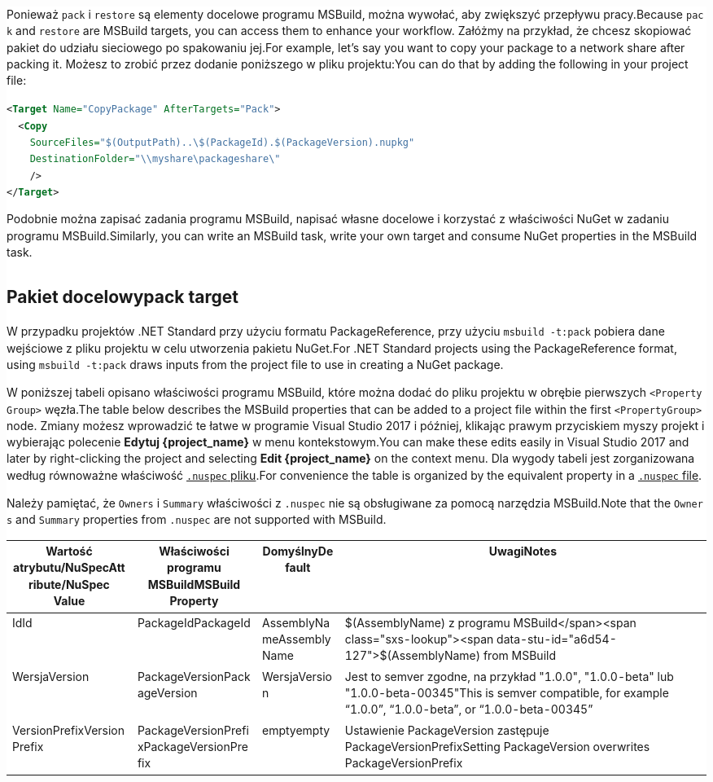<span data-ttu-id="a6d54-110">Ponieważ `pack` i `restore` są elementy docelowe programu MSBuild, można wywołać, aby zwiększyć przepływu pracy.</span><span class="sxs-lookup"><span data-stu-id="a6d54-110">Because `pack` and `restore` are  MSBuild targets, you can access them to enhance your workflow.</span></span> <span data-ttu-id="a6d54-111">Załóżmy na przykład, że chcesz skopiować pakiet do udziału sieciowego po spakowaniu jej.</span><span class="sxs-lookup"><span data-stu-id="a6d54-111">For example, let’s say you want to copy your package to a network share after packing it.</span></span> <span data-ttu-id="a6d54-112">Możesz to zrobić przez dodanie poniższego w pliku projektu:</span><span class="sxs-lookup"><span data-stu-id="a6d54-112">You can do that by adding the following in your project file:</span></span>

```xml
<Target Name="CopyPackage" AfterTargets="Pack">
  <Copy
    SourceFiles="$(OutputPath)..\$(PackageId).$(PackageVersion).nupkg"
    DestinationFolder="\\myshare\packageshare\"
    />
</Target>
```

<span data-ttu-id="a6d54-113">Podobnie można zapisać zadania programu MSBuild, napisać własne docelowe i korzystać z właściwości NuGet w zadaniu programu MSBuild.</span><span class="sxs-lookup"><span data-stu-id="a6d54-113">Similarly, you can write an MSBuild task, write your own target and consume NuGet properties in the MSBuild task.</span></span>

## <a name="pack-target"></a><span data-ttu-id="a6d54-114">Pakiet docelowy</span><span class="sxs-lookup"><span data-stu-id="a6d54-114">pack target</span></span>

<span data-ttu-id="a6d54-115">W przypadku projektów .NET Standard przy użyciu formatu PackageReference, przy użyciu `msbuild -t:pack` pobiera dane wejściowe z pliku projektu w celu utworzenia pakietu NuGet.</span><span class="sxs-lookup"><span data-stu-id="a6d54-115">For .NET Standard projects using the PackageReference format, using `msbuild -t:pack` draws inputs from the project file to use in creating a NuGet package.</span></span>

<span data-ttu-id="a6d54-116">W poniższej tabeli opisano właściwości programu MSBuild, które można dodać do pliku projektu w obrębie pierwszych `<PropertyGroup>` węzła.</span><span class="sxs-lookup"><span data-stu-id="a6d54-116">The table below describes the MSBuild properties that can be added to a project file within the first `<PropertyGroup>` node.</span></span> <span data-ttu-id="a6d54-117">Zmiany możesz wprowadzić te łatwe w programie Visual Studio 2017 i później, klikając prawym przyciskiem myszy projekt i wybierając polecenie **Edytuj {project_name}** w menu kontekstowym.</span><span class="sxs-lookup"><span data-stu-id="a6d54-117">You can make these edits easily in Visual Studio 2017 and later by right-clicking the project and selecting **Edit {project_name}** on the context menu.</span></span> <span data-ttu-id="a6d54-118">Dla wygody tabeli jest zorganizowana według równoważne właściwość [ `.nuspec` pliku](../reference/nuspec.md).</span><span class="sxs-lookup"><span data-stu-id="a6d54-118">For convenience the table is organized by the equivalent property in a [`.nuspec` file](../reference/nuspec.md).</span></span>

<span data-ttu-id="a6d54-119">Należy pamiętać, że `Owners` i `Summary` właściwości z `.nuspec` nie są obsługiwane za pomocą narzędzia MSBuild.</span><span class="sxs-lookup"><span data-stu-id="a6d54-119">Note that the `Owners` and `Summary` properties from `.nuspec` are not supported with MSBuild.</span></span>

| <span data-ttu-id="a6d54-120">Wartość atrybutu/NuSpec</span><span class="sxs-lookup"><span data-stu-id="a6d54-120">Attribute/NuSpec Value</span></span> | <span data-ttu-id="a6d54-121">Właściwości programu MSBuild</span><span class="sxs-lookup"><span data-stu-id="a6d54-121">MSBuild Property</span></span> | <span data-ttu-id="a6d54-122">Domyślny</span><span class="sxs-lookup"><span data-stu-id="a6d54-122">Default</span></span> | <span data-ttu-id="a6d54-123">Uwagi</span><span class="sxs-lookup"><span data-stu-id="a6d54-123">Notes</span></span> |
|--------|--------|--------|--------|
| <span data-ttu-id="a6d54-124">Id</span><span class="sxs-lookup"><span data-stu-id="a6d54-124">Id</span></span> | <span data-ttu-id="a6d54-125">PackageId</span><span class="sxs-lookup"><span data-stu-id="a6d54-125">PackageId</span></span> | <span data-ttu-id="a6d54-126">AssemblyName</span><span class="sxs-lookup"><span data-stu-id="a6d54-126">AssemblyName</span></span> | <span data-ttu-id="a6d54-127">$(AssemblyName) z programu MSBuild</span><span class="sxs-lookup"><span data-stu-id="a6d54-127">$(AssemblyName) from MSBuild</span></span> |
| <span data-ttu-id="a6d54-128">Wersja</span><span class="sxs-lookup"><span data-stu-id="a6d54-128">Version</span></span> | <span data-ttu-id="a6d54-129">PackageVersion</span><span class="sxs-lookup"><span data-stu-id="a6d54-129">PackageVersion</span></span> | <span data-ttu-id="a6d54-130">Wersja</span><span class="sxs-lookup"><span data-stu-id="a6d54-130">Version</span></span> | <span data-ttu-id="a6d54-131">Jest to semver zgodne, na przykład "1.0.0", "1.0.0-beta" lub "1.0.0-beta-00345"</span><span class="sxs-lookup"><span data-stu-id="a6d54-131">This is semver compatible, for example “1.0.0”, “1.0.0-beta”, or “1.0.0-beta-00345”</span></span> |
| <span data-ttu-id="a6d54-132">VersionPrefix</span><span class="sxs-lookup"><span data-stu-id="a6d54-132">VersionPrefix</span></span> | <span data-ttu-id="a6d54-133">PackageVersionPrefix</span><span class="sxs-lookup"><span data-stu-id="a6d54-133">PackageVersionPrefix</span></span> | <span data-ttu-id="a6d54-134">empty</span><span class="sxs-lookup"><span data-stu-id="a6d54-134">empty</span></span> | <span data-ttu-id="a6d54-135">Ustawienie PackageVersion zastępuje PackageVersionPrefix</span><span class="sxs-lookup"><span data-stu-id="a6d54-135">Setting PackageVersion overwrites PackageVersionPrefix</span></span> |